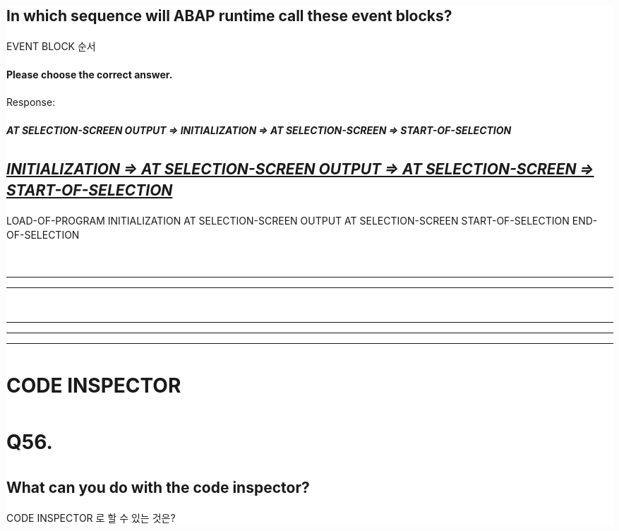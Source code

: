 ## In which sequence will ABAP runtime call these event blocks?

EVENT BLOCK 순서

#### Please choose the correct answer.

Response: 

##### AT SELECTION-SCREEN OUTPUT => INITIALIZATION => AT SELECTION-SCREEN => START-OF-SELECTION

## *<u>INITIALIZATION => AT SELECTION-SCREEN OUTPUT => AT SELECTION-SCREEN => START-OF-SELECTION</u>*

LOAD-OF-PROGRAM
INITIALIZATION
AT SELECTION-SCREEN OUTPUT
AT SELECTION-SCREEN
START-OF-SELECTION
END-OF-SELECTION

<BR/>

****

****

<BR/>













****

*****

****

# CODE INSPECTOR

# Q56.

## What can you do with the code inspector?

CODE INSPECTOR 로 할 수 있는 것은?
